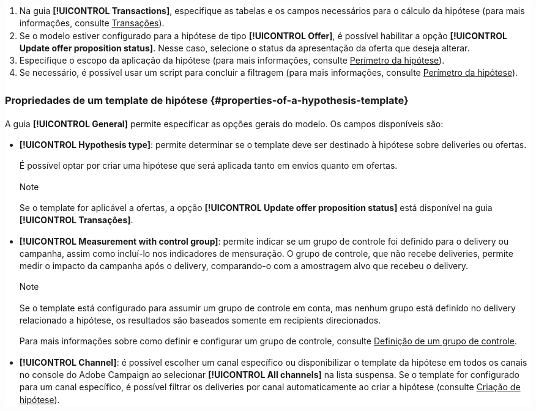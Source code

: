 1. Na guia **[!UICONTROL Transactions]**, especifique as tabelas e os campos necessários para o cálculo da hipótese (para mais informações, consulte [Transações](#transactions)).
1. Se o modelo estiver configurado para a hipótese de tipo **[!UICONTROL Offer]**, é possível habilitar a opção **[!UICONTROL Update offer proposition status]**. Nesse caso, selecione o status da apresentação da oferta que deseja alterar.
1. Especifique o escopo da aplicação da hipótese (para mais informações, consulte [Perímetro da hipótese](#hypothesis-perimeter)).
1. Se necessário, é possível usar um script para concluir a filtragem (para mais informações, consulte [Perímetro da hipótese](#hypothesis-perimeter)).

### Propriedades de um template de hipótese {#properties-of-a-hypothesis-template}

A guia **[!UICONTROL General]** permite especificar as opções gerais do modelo. Os campos disponíveis são:

* **[!UICONTROL Hypothesis type]**: permite determinar se o template deve ser destinado à hipótese sobre deliveries ou ofertas.

   É possível optar por criar uma hipótese que será aplicada tanto em envios quanto em ofertas.

   >[!NOTE]
   >
   >Se o template for aplicável a ofertas, a opção **[!UICONTROL Update offer proposition status]** está disponível na guia **[!UICONTROL Transações]**.

* **[!UICONTROL Measurement with control group]**: permite indicar se um grupo de controle foi definido para o delivery ou campanha, assim como incluí-lo nos indicadores de mensuração. O grupo de controle, que não recebe deliveries, permite medir o impacto da campanha após o delivery, comparando-o com a amostragem alvo que recebeu o delivery.

   >[!NOTE]
   >
   >Se o template está configurado para assumir um grupo de controle em conta, mas nenhum grupo está definido no delivery relacionado a hipótese, os resultados são baseados somente em recipients direcionados.

   Para mais informações sobre como definir e configurar um grupo de controle, consulte [Definição de um grupo de controle](../../campaign/using/marketing-campaign-deliveries.md#defining-a-control-group).

* **[!UICONTROL Channel]**: é possível escolher um canal específico ou disponibilizar o template da hipótese em todos os canais no console do Adobe Campaign ao selecionar **[!UICONTROL All channels]** na lista suspensa. Se o template for configurado para um canal específico, é possível filtrar os deliveries por canal automaticamente ao criar a hipótese (consulte [Criação de hipótese](../../campaign/using/creating-hypotheses.md)).
